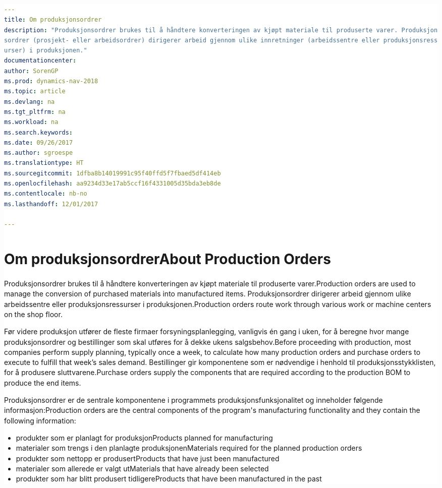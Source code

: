 ```yaml
---
title: Om produksjonsordrer
description: "Produksjonsordrer brukes til å håndtere konverteringen av kjøpt materiale til produserte varer. Produksjonsordrer (prosjekt- eller arbeidsordrer) dirigerer arbeid gjennom ulike innretninger (arbeidssentre eller produksjonsressurser) i produksjonen."
documentationcenter: 
author: SorenGP
ms.prod: dynamics-nav-2018
ms.topic: article
ms.devlang: na
ms.tgt_pltfrm: na
ms.workload: na
ms.search.keywords: 
ms.date: 09/26/2017
ms.author: sgroespe
ms.translationtype: HT
ms.sourcegitcommit: 1dfba8b14019991c95f40ffd5f7fbaed5df414eb
ms.openlocfilehash: aa9234d33e17ab5ccf16f4331005d35bda3eb8de
ms.contentlocale: nb-no
ms.lasthandoff: 12/01/2017

---
```

# <a name="about-production-orders"></a><span data-ttu-id="196cd-104">Om produksjonsordrer</span><span class="sxs-lookup"><span data-stu-id="196cd-104">About Production Orders</span></span>
<span data-ttu-id="196cd-105">Produksjonsordrer brukes til å håndtere konverteringen av kjøpt materiale til produserte varer.</span><span class="sxs-lookup"><span data-stu-id="196cd-105">Production orders are used to manage the conversion of purchased materials into manufactured items.</span></span> <span data-ttu-id="196cd-106">Produksjonsordrer dirigerer arbeid gjennom ulike arbeidssentre eller produksjonsressurser i produksjonen.</span><span class="sxs-lookup"><span data-stu-id="196cd-106">Production orders route work through various work or machine centers on the shop floor.</span></span>  

<span data-ttu-id="196cd-107">Før videre produksjon utfører de fleste firmaer forsyningsplanlegging, vanligvis én gang i uken, for å beregne hvor mange produksjonsordrer og bestillinger som skal utføres for å dekke ukens salgsbehov.</span><span class="sxs-lookup"><span data-stu-id="196cd-107">Before proceeding with production, most companies perform supply planning, typically once a week, to calculate how many production orders and purchase orders to execute to fulfill that week’s sales demand.</span></span> <span data-ttu-id="196cd-108">Bestillinger gir komponentene som er nødvendige i henhold til produksjonsstykklisten, for å produsere sluttvarene.</span><span class="sxs-lookup"><span data-stu-id="196cd-108">Purchase orders supply the components that are required according to the production BOM to produce the end items.</span></span>

<span data-ttu-id="196cd-109">Produksjonsordrer er de sentrale komponentene i programmets produksjonsfunksjonalitet og inneholder følgende informasjon:</span><span class="sxs-lookup"><span data-stu-id="196cd-109">Production orders are the central components of the program's manufacturing functionality and they contain the following information:</span></span>  

-   <span data-ttu-id="196cd-110">produkter som er planlagt for produksjon</span><span class="sxs-lookup"><span data-stu-id="196cd-110">Products planned for manufacturing</span></span>  
-   <span data-ttu-id="196cd-111">materialer som trengs i den planlagte produksjonen</span><span class="sxs-lookup"><span data-stu-id="196cd-111">Materials required for the planned production orders</span></span>  
-   <span data-ttu-id="196cd-112">produkter som nettopp er produsert</span><span class="sxs-lookup"><span data-stu-id="196cd-112">Products that have just been manufactured</span></span>  
-   <span data-ttu-id="196cd-113">materialer som allerede er valgt ut</span><span class="sxs-lookup"><span data-stu-id="196cd-113">Materials that have already been selected</span></span>  
-   <span data-ttu-id="196cd-114">produkter som har blitt produsert tidligere</span><span class="sxs-lookup"><span data-stu-id="196cd-114">Products that have been manufactured in the past</span></span>  